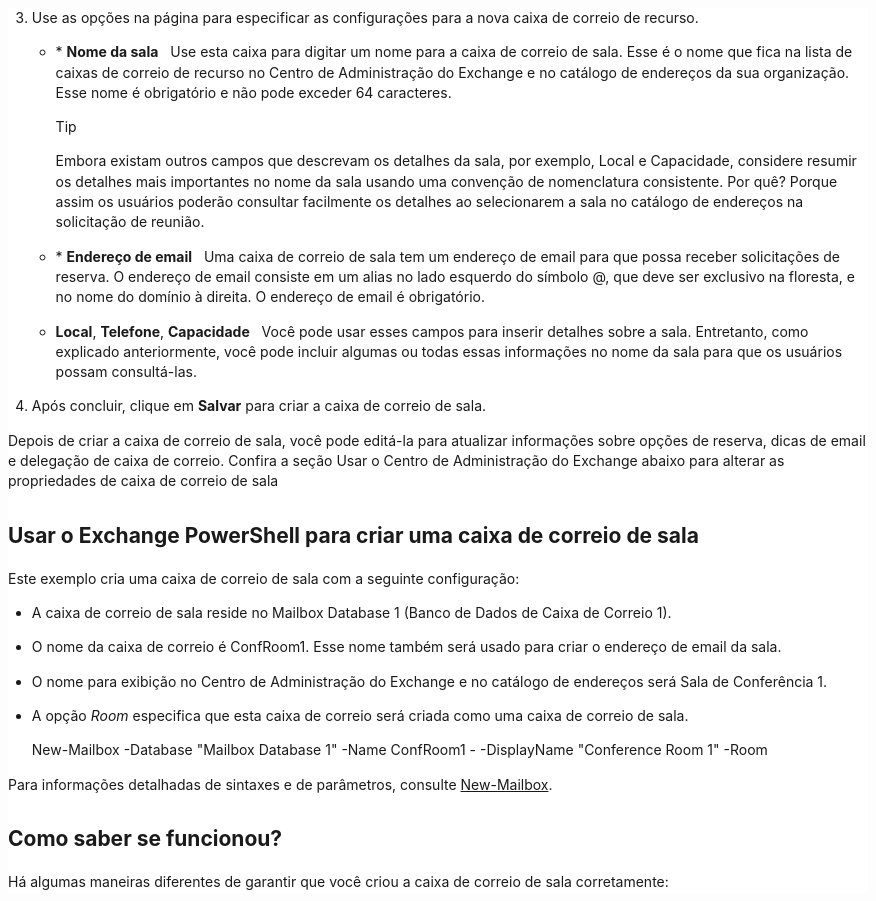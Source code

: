 3.  Use as opções na página para especificar as configurações para a nova caixa de correio de recurso.
    
      - \* **Nome da sala**   Use esta caixa para digitar um nome para a caixa de correio de sala. Esse é o nome que fica na lista de caixas de correio de recurso no Centro de Administração do Exchange e no catálogo de endereços da sua organização. Esse nome é obrigatório e não pode exceder 64 caracteres.
        

        > [!TIP]
        > Embora existam outros campos que descrevam os detalhes da sala, por exemplo, Local e Capacidade, considere resumir os detalhes mais importantes no nome da sala usando uma convenção de nomenclatura consistente. Por quê? Porque assim os usuários poderão consultar facilmente os detalhes ao selecionarem a sala no catálogo de endereços na solicitação de reunião.

    
      - \* **Endereço de email**   Uma caixa de correio de sala tem um endereço de email para que possa receber solicitações de reserva. O endereço de email consiste em um alias no lado esquerdo do símbolo @, que deve ser exclusivo na floresta, e no nome do domínio à direita. O endereço de email é obrigatório.
    
      - **Local**, **Telefone**, **Capacidade**   Você pode usar esses campos para inserir detalhes sobre a sala. Entretanto, como explicado anteriormente, você pode incluir algumas ou todas essas informações no nome da sala para que os usuários possam consultá-las.

4.  Após concluir, clique em **Salvar** para criar a caixa de correio de sala.

Depois de criar a caixa de correio de sala, você pode editá-la para atualizar informações sobre opções de reserva, dicas de email e delegação de caixa de correio. Confira a seção Usar o Centro de Administração do Exchange abaixo para alterar as propriedades de caixa de correio de sala

## Usar o Exchange PowerShell para criar uma caixa de correio de sala

Este exemplo cria uma caixa de correio de sala com a seguinte configuração:

  - A caixa de correio de sala reside no Mailbox Database 1 (Banco de Dados de Caixa de Correio 1).

  - O nome da caixa de correio é ConfRoom1. Esse nome também será usado para criar o endereço de email da sala.

  - O nome para exibição no Centro de Administração do Exchange e no catálogo de endereços será Sala de Conferência 1.

  - A opção *Room* especifica que esta caixa de correio será criada como uma caixa de correio de sala.



    New-Mailbox -Database "Mailbox Database 1" -Name ConfRoom1 - -DisplayName "Conference Room 1" -Room

Para informações detalhadas de sintaxes e de parâmetros, consulte [New-Mailbox](https://technet.microsoft.com/pt-br/library/aa997663\(v=exchg.150\)).

## Como saber se funcionou?

Há algumas maneiras diferentes de garantir que você criou a caixa de correio de sala corretamente:
